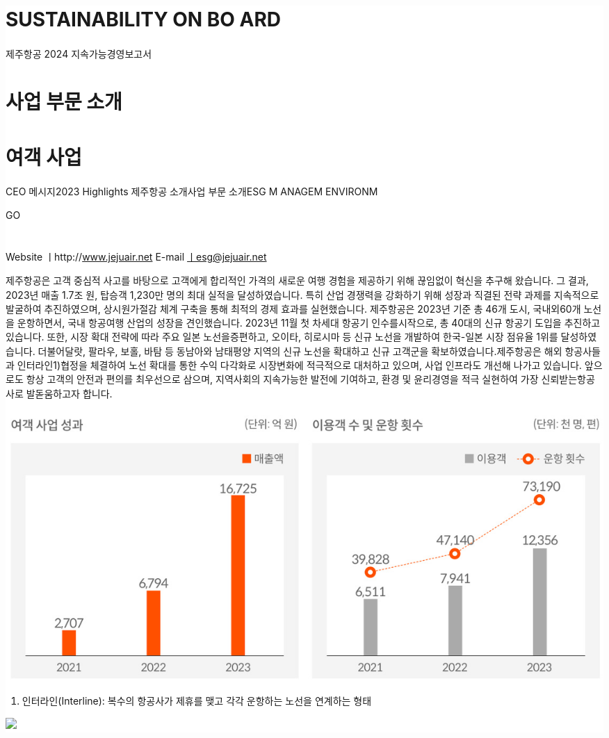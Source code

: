 #  

# SUSTAINABILITY ON BO ARD  

제주항공 2024 지속가능경영보고서  

# 사업 부문 소개  

# 여객 사업  

CEO 메시지2023 Highlights 제주항공 소개사업 부문 소개ESG M ANAGEM ENVIRONM  

GO  

#  

Website ㅣhttp://www.jejuair.net E-mail ㅣesg@jejuair.net  

제주항공은 고객 중심적 사고를 바탕으로 고객에게 합리적인 가격의 새로운 여행 경험을 제공하기 위해 끊임없이 혁신을 추구해 왔습니다. 그 결과, 2023년 매출 1.7조 원, 탑승객 1,230만 명의 최대 실적을 달성하였습니다. 특히 산업 경쟁력을 강화하기 위해 성장과 직결된 전략 과제를 지속적으로 발굴하여 추진하였으며, 상시원가절감 체계 구축을 통해 최적의 경제 효과를 실현했습니다. 제주항공은 2023년 기준 총 46개 도시, 국내외60개 노선을 운항하면서, 국내 항공여행 산업의 성장을 견인했습니다. 2023년 11월 첫 차세대 항공기 인수를시작으로, 총 40대의 신규 항공기 도입을 추진하고 있습니다. 또한, 시장 확대 전략에 따라 주요 일본 노선을증편하고, 오이타, 히로시마 등 신규 노선을 개발하여 한국-일본 시장 점유율 1위를 달성하였습니다. 더불어달랏, 팔라우, 보홀, 바탐 등 동남아와 남태평양 지역의 신규 노선을 확대하고 신규 고객군을 확보하였습니다.제주항공은 해외 항공사들과 인터라인1)협정을 체결하여 노선 확대를 통한 수익 다각화로 시장변화에 적극적으로 대처하고 있으며, 사업 인프라도 개선해 나가고 있습니다. 앞으로도 항상 고객의 안전과 편의를 최우선으로 삼으며, 지역사회의 지속가능한 발전에 기여하고, 환경 및 윤리경영을 적극 실현하여 가장 신뢰받는항공사로 발돋움하고자 합니다.  

![](images/d4f3c14c701046e05dcb7e8c1fa11449dd13000cf660f6c4ef846230c875637a.jpg)  
1) 인터라인(Interline): 복수의 항공사가 제휴를 맺고 각각 운항하는 노선을 연계하는 형태  

![](images/647a0c5a293d949856bbc66fde79c1412e25524729d20925d7d88111fdd212fd.jpg)  
